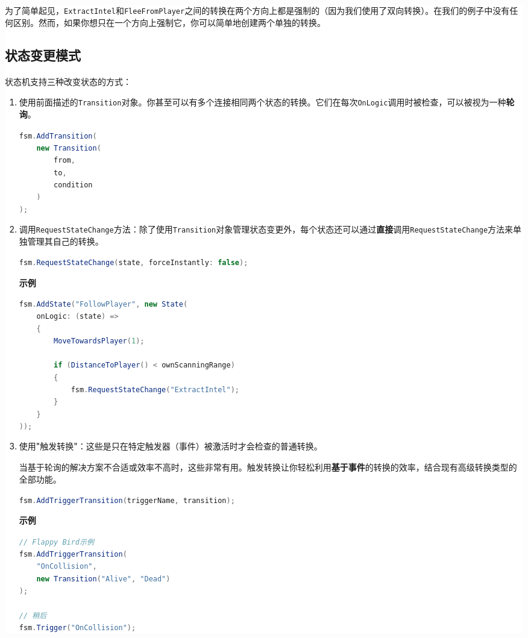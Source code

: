 为了简单起见，`ExtractIntel`和`FleeFromPlayer`之间的转换在两个方向上都是强制的（因为我们使用了双向转换）。在我们的例子中没有任何区别。然而，如果你想只在一个方向上强制它，你可以简单地创建两个单独的转换。

## 状态变更模式

状态机支持三种改变状态的方式：

1. 使用前面描述的`Transition`对象。你甚至可以有多个连接相同两个状态的转换。它们在每次`OnLogic`调用时被检查，可以被视为一种**轮询**。
   
   ```csharp
   fsm.AddTransition(
       new Transition(
           from,
           to,
           condition
       )
   );
   ```

2. 调用`RequestStateChange`方法：除了使用`Transition`对象管理状态变更外，每个状态还可以通过**直接**调用`RequestStateChange`方法来单独管理其自己的转换。
   
   ```csharp
   fsm.RequestStateChange(state, forceInstantly: false);
   ```
   
   **示例**
   
   ```csharp
   fsm.AddState("FollowPlayer", new State(
       onLogic: (state) =>
       {
           MoveTowardsPlayer(1);
   
           if (DistanceToPlayer() < ownScanningRange)
           {
               fsm.RequestStateChange("ExtractIntel");
           }
       }
   ));
   ```

3. 使用"触发转换"：这些是只在特定触发器（事件）被激活时才会检查的普通转换。
   
   当基于轮询的解决方案不合适或效率不高时，这些非常有用。触发转换让你轻松利用**基于事件**的转换的效率，结合现有高级转换类型的全部功能。
   
   ```csharp
   fsm.AddTriggerTransition(triggerName, transition);
   ```
   
   **示例**
   
   ```csharp
   // Flappy Bird示例
   fsm.AddTriggerTransition(
       "OnCollision",
       new Transition("Alive", "Dead")
   );
   
   // 稍后
   fsm.Trigger("OnCollision");
   ```
